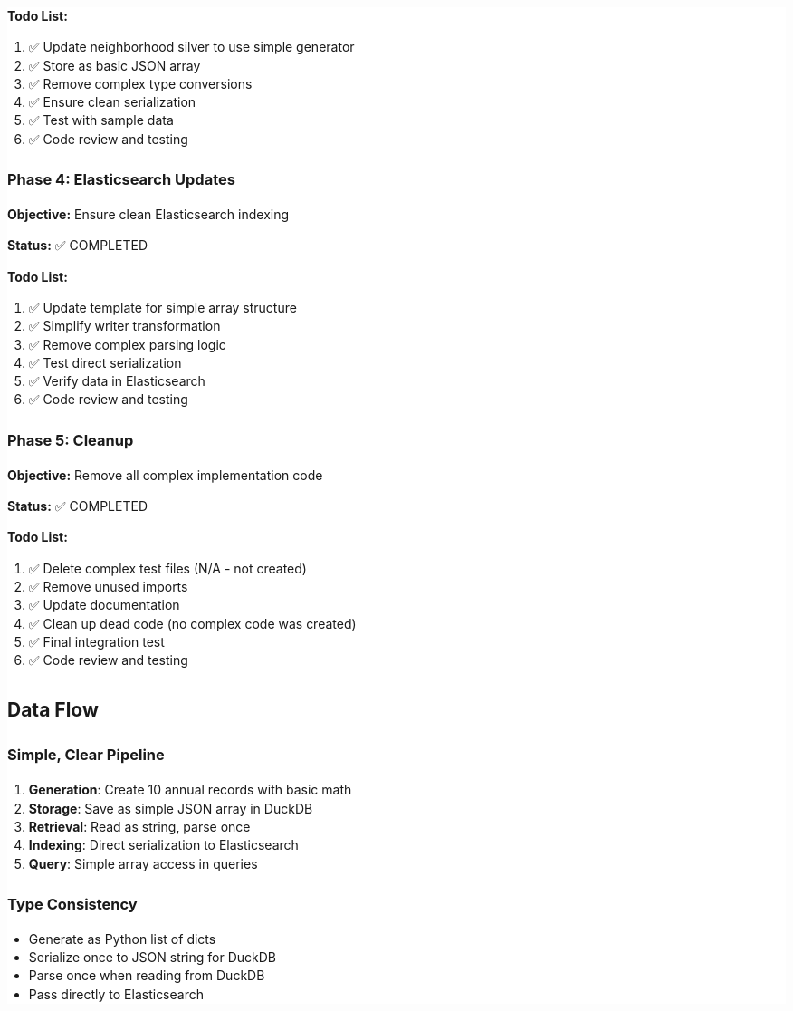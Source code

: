 **Todo List:**
1. ✅ Update neighborhood silver to use simple generator
2. ✅ Store as basic JSON array
3. ✅ Remove complex type conversions
4. ✅ Ensure clean serialization
5. ✅ Test with sample data
6. ✅ Code review and testing

### Phase 4: Elasticsearch Updates

**Objective:** Ensure clean Elasticsearch indexing

**Status:** ✅ COMPLETED

**Todo List:**
1. ✅ Update template for simple array structure
2. ✅ Simplify writer transformation
3. ✅ Remove complex parsing logic
4. ✅ Test direct serialization
5. ✅ Verify data in Elasticsearch
6. ✅ Code review and testing

### Phase 5: Cleanup

**Objective:** Remove all complex implementation code

**Status:** ✅ COMPLETED

**Todo List:**
1. ✅ Delete complex test files (N/A - not created)
2. ✅ Remove unused imports
3. ✅ Update documentation
4. ✅ Clean up dead code (no complex code was created)
5. ✅ Final integration test
6. ✅ Code review and testing

## Data Flow

### Simple, Clear Pipeline

1. **Generation**: Create 10 annual records with basic math
2. **Storage**: Save as simple JSON array in DuckDB
3. **Retrieval**: Read as string, parse once
4. **Indexing**: Direct serialization to Elasticsearch
5. **Query**: Simple array access in queries

### Type Consistency

- Generate as Python list of dicts
- Serialize once to JSON string for DuckDB
- Parse once when reading from DuckDB
- Pass directly to Elasticsearch
